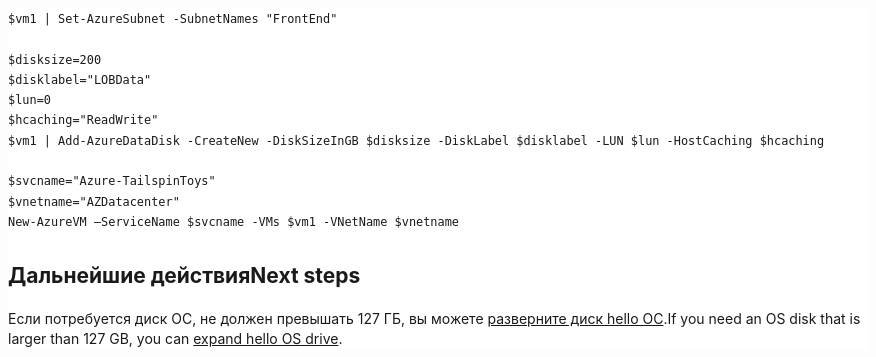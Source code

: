     $vm1 | Set-AzureSubnet -SubnetNames "FrontEnd"

    $disksize=200
    $disklabel="LOBData"
    $lun=0
    $hcaching="ReadWrite"
    $vm1 | Add-AzureDataDisk -CreateNew -DiskSizeInGB $disksize -DiskLabel $disklabel -LUN $lun -HostCaching $hcaching

    $svcname="Azure-TailspinToys"
    $vnetname="AZDatacenter"
    New-AzureVM –ServiceName $svcname -VMs $vm1 -VNetName $vnetname


## <a name="next-steps"></a><span data-ttu-id="ea764-196">Дальнейшие действия</span><span class="sxs-lookup"><span data-stu-id="ea764-196">Next steps</span></span>
<span data-ttu-id="ea764-197">Если потребуется диск ОС, не должен превышать 127 ГБ, вы можете [разверните диск hello ОС](../../virtual-machines-windows-expand-os-disk.md?toc=%2fazure%2fvirtual-machines%2fwindows%2ftoc.json).</span><span class="sxs-lookup"><span data-stu-id="ea764-197">If you need an OS disk that is larger than 127 GB, you can [expand hello OS drive](../../virtual-machines-windows-expand-os-disk.md?toc=%2fazure%2fvirtual-machines%2fwindows%2ftoc.json).</span></span>

